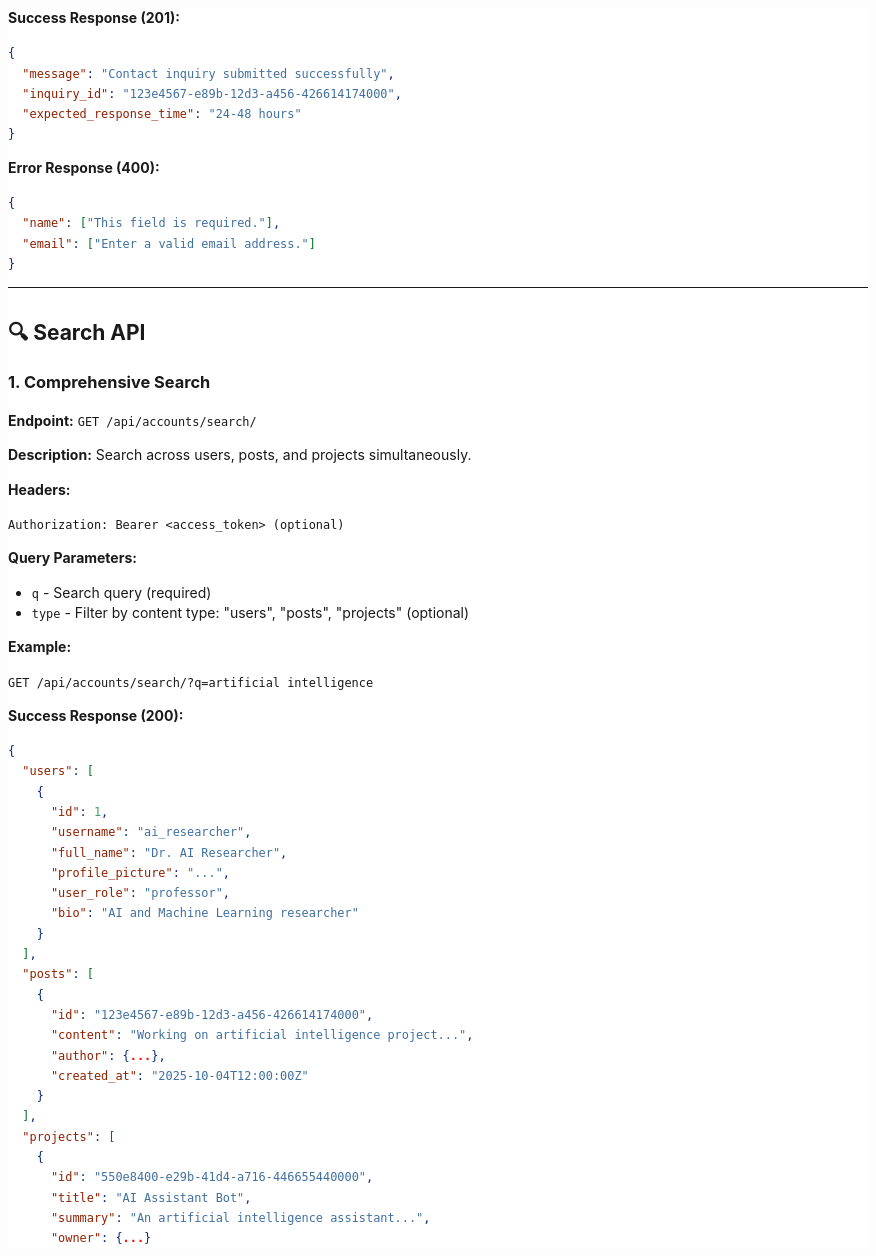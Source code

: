 **Success Response (201):**
```json
{
  "message": "Contact inquiry submitted successfully",
  "inquiry_id": "123e4567-e89b-12d3-a456-426614174000",
  "expected_response_time": "24-48 hours"
}
```

**Error Response (400):**
```json
{
  "name": ["This field is required."],
  "email": ["Enter a valid email address."]
}
```

---

## 🔍 Search API

### 1. Comprehensive Search

**Endpoint:** `GET /api/accounts/search/`

**Description:** Search across users, posts, and projects simultaneously.

**Headers:**
```
Authorization: Bearer <access_token> (optional)
```

**Query Parameters:**
- `q` - Search query (required)
- `type` - Filter by content type: "users", "posts", "projects" (optional)

**Example:**
```
GET /api/accounts/search/?q=artificial intelligence
```

**Success Response (200):**
```json
{
  "users": [
    {
      "id": 1,
      "username": "ai_researcher",
      "full_name": "Dr. AI Researcher",
      "profile_picture": "...",
      "user_role": "professor",
      "bio": "AI and Machine Learning researcher"
    }
  ],
  "posts": [
    {
      "id": "123e4567-e89b-12d3-a456-426614174000",
      "content": "Working on artificial intelligence project...",
      "author": {...},
      "created_at": "2025-10-04T12:00:00Z"
    }
  ],
  "projects": [
    {
      "id": "550e8400-e29b-41d4-a716-446655440000",
      "title": "AI Assistant Bot",
      "summary": "An artificial intelligence assistant...",
      "owner": {...}
```
